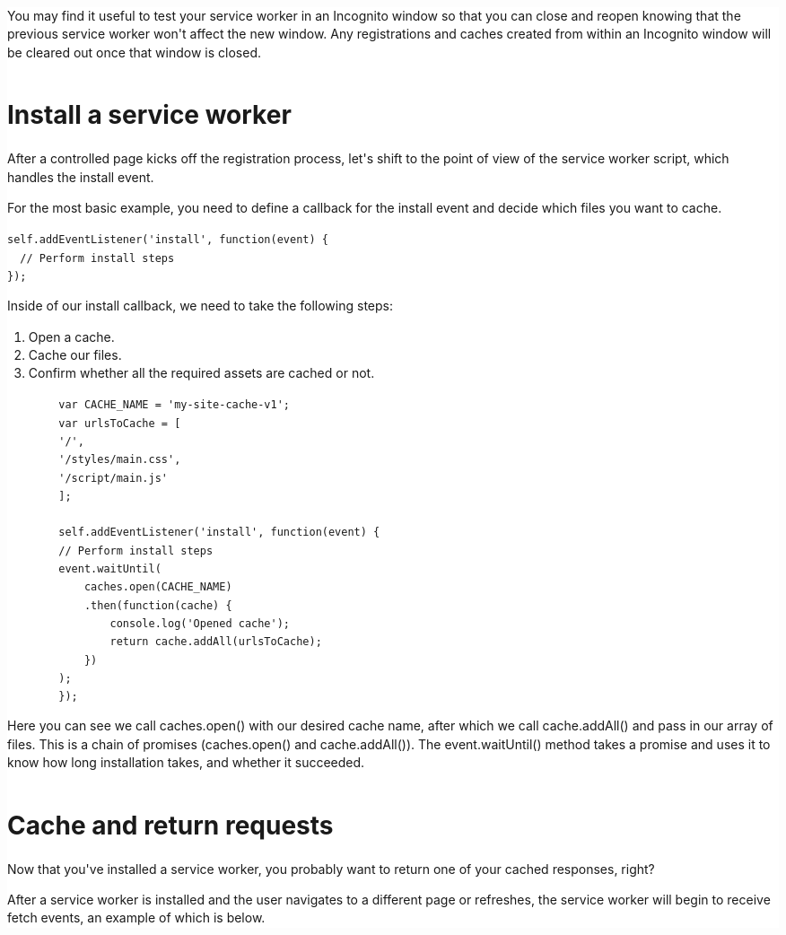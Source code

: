 You may find it useful to test your service worker in an Incognito window so that you can close and reopen knowing that the previous service worker won't affect the new window. Any registrations and caches created from within an Incognito window will be cleared out once that window is closed.

# Install a service worker

After a controlled page kicks off the registration process, let's shift to the point of view of the service worker script, which handles the install event.

For the most basic example, you need to define a callback for the install event and decide which files you want to cache.
```
self.addEventListener('install', function(event) {
  // Perform install steps
});
```

Inside of our install callback, we need to take the following steps:

1. Open a cache.
2. Cache our files.
3. Confirm whether all the required assets are cached or not.
```html
        var CACHE_NAME = 'my-site-cache-v1';
        var urlsToCache = [
        '/',
        '/styles/main.css',
        '/script/main.js'
        ];

        self.addEventListener('install', function(event) {
        // Perform install steps
        event.waitUntil(
            caches.open(CACHE_NAME)
            .then(function(cache) {
                console.log('Opened cache');
                return cache.addAll(urlsToCache);
            })
        );
        });
```

Here you can see we call caches.open() with our desired cache name, after which we call cache.addAll() and pass in our array of files. This is a chain of promises (caches.open() and cache.addAll()). The event.waitUntil() method takes a promise and uses it to know how long installation takes, and whether it succeeded.

# Cache and return requests

Now that you've installed a service worker, you probably want to return one of your cached responses, right?

After a service worker is installed and the user navigates to a different page or refreshes, the service worker will begin to receive fetch events, an example of which is below.
